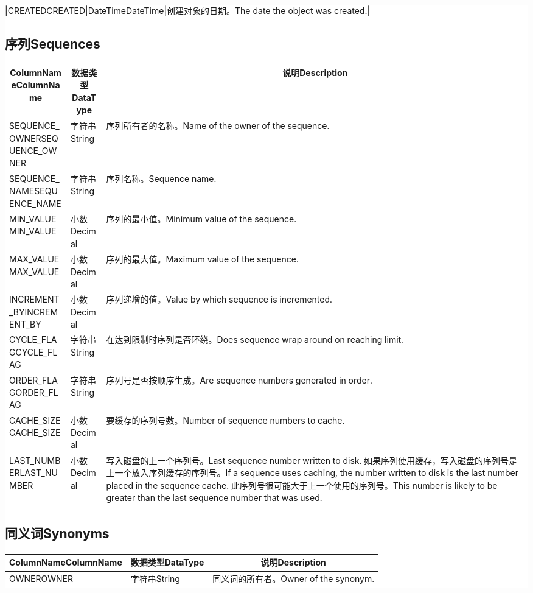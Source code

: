 |<span data-ttu-id="67d9f-391">CREATED</span><span class="sxs-lookup"><span data-stu-id="67d9f-391">CREATED</span></span>|<span data-ttu-id="67d9f-392">DateTime</span><span class="sxs-lookup"><span data-stu-id="67d9f-392">DateTime</span></span>|<span data-ttu-id="67d9f-393">创建对象的日期。</span><span class="sxs-lookup"><span data-stu-id="67d9f-393">The date the object was created.</span></span>|

## <a name="sequences"></a><span data-ttu-id="67d9f-394">序列</span><span class="sxs-lookup"><span data-stu-id="67d9f-394">Sequences</span></span>

|<span data-ttu-id="67d9f-395">ColumnName</span><span class="sxs-lookup"><span data-stu-id="67d9f-395">ColumnName</span></span>|<span data-ttu-id="67d9f-396">数据类型</span><span class="sxs-lookup"><span data-stu-id="67d9f-396">DataType</span></span>|<span data-ttu-id="67d9f-397">说明</span><span class="sxs-lookup"><span data-stu-id="67d9f-397">Description</span></span>|
|----------------|--------------|-----------------|
|<span data-ttu-id="67d9f-398">SEQUENCE_OWNER</span><span class="sxs-lookup"><span data-stu-id="67d9f-398">SEQUENCE_OWNER</span></span>|<span data-ttu-id="67d9f-399">字符串</span><span class="sxs-lookup"><span data-stu-id="67d9f-399">String</span></span>|<span data-ttu-id="67d9f-400">序列所有者的名称。</span><span class="sxs-lookup"><span data-stu-id="67d9f-400">Name of the owner of the sequence.</span></span>|
|<span data-ttu-id="67d9f-401">SEQUENCE_NAME</span><span class="sxs-lookup"><span data-stu-id="67d9f-401">SEQUENCE_NAME</span></span>|<span data-ttu-id="67d9f-402">字符串</span><span class="sxs-lookup"><span data-stu-id="67d9f-402">String</span></span>|<span data-ttu-id="67d9f-403">序列名称。</span><span class="sxs-lookup"><span data-stu-id="67d9f-403">Sequence name.</span></span>|
|<span data-ttu-id="67d9f-404">MIN_VALUE</span><span class="sxs-lookup"><span data-stu-id="67d9f-404">MIN_VALUE</span></span>|<span data-ttu-id="67d9f-405">小数</span><span class="sxs-lookup"><span data-stu-id="67d9f-405">Decimal</span></span>|<span data-ttu-id="67d9f-406">序列的最小值。</span><span class="sxs-lookup"><span data-stu-id="67d9f-406">Minimum value of the sequence.</span></span>|
|<span data-ttu-id="67d9f-407">MAX_VALUE</span><span class="sxs-lookup"><span data-stu-id="67d9f-407">MAX_VALUE</span></span>|<span data-ttu-id="67d9f-408">小数</span><span class="sxs-lookup"><span data-stu-id="67d9f-408">Decimal</span></span>|<span data-ttu-id="67d9f-409">序列的最大值。</span><span class="sxs-lookup"><span data-stu-id="67d9f-409">Maximum value of the sequence.</span></span>|
|<span data-ttu-id="67d9f-410">INCREMENT_BY</span><span class="sxs-lookup"><span data-stu-id="67d9f-410">INCREMENT_BY</span></span>|<span data-ttu-id="67d9f-411">小数</span><span class="sxs-lookup"><span data-stu-id="67d9f-411">Decimal</span></span>|<span data-ttu-id="67d9f-412">序列递增的值。</span><span class="sxs-lookup"><span data-stu-id="67d9f-412">Value by which sequence is incremented.</span></span>|
|<span data-ttu-id="67d9f-413">CYCLE_FLAG</span><span class="sxs-lookup"><span data-stu-id="67d9f-413">CYCLE_FLAG</span></span>|<span data-ttu-id="67d9f-414">字符串</span><span class="sxs-lookup"><span data-stu-id="67d9f-414">String</span></span>|<span data-ttu-id="67d9f-415">在达到限制时序列是否环绕。</span><span class="sxs-lookup"><span data-stu-id="67d9f-415">Does sequence wrap around on reaching limit.</span></span>|
|<span data-ttu-id="67d9f-416">ORDER_FLAG</span><span class="sxs-lookup"><span data-stu-id="67d9f-416">ORDER_FLAG</span></span>|<span data-ttu-id="67d9f-417">字符串</span><span class="sxs-lookup"><span data-stu-id="67d9f-417">String</span></span>|<span data-ttu-id="67d9f-418">序列号是否按顺序生成。</span><span class="sxs-lookup"><span data-stu-id="67d9f-418">Are sequence numbers generated in order.</span></span>|
|<span data-ttu-id="67d9f-419">CACHE_SIZE</span><span class="sxs-lookup"><span data-stu-id="67d9f-419">CACHE_SIZE</span></span>|<span data-ttu-id="67d9f-420">小数</span><span class="sxs-lookup"><span data-stu-id="67d9f-420">Decimal</span></span>|<span data-ttu-id="67d9f-421">要缓存的序列号数。</span><span class="sxs-lookup"><span data-stu-id="67d9f-421">Number of sequence numbers to cache.</span></span>|
|<span data-ttu-id="67d9f-422">LAST_NUMBER</span><span class="sxs-lookup"><span data-stu-id="67d9f-422">LAST_NUMBER</span></span>|<span data-ttu-id="67d9f-423">小数</span><span class="sxs-lookup"><span data-stu-id="67d9f-423">Decimal</span></span>|<span data-ttu-id="67d9f-424">写入磁盘的上一个序列号。</span><span class="sxs-lookup"><span data-stu-id="67d9f-424">Last sequence number written to disk.</span></span> <span data-ttu-id="67d9f-425">如果序列使用缓存，写入磁盘的序列号是上一个放入序列缓存的序列号。</span><span class="sxs-lookup"><span data-stu-id="67d9f-425">If a sequence uses caching, the number written to disk is the last number placed in the sequence cache.</span></span> <span data-ttu-id="67d9f-426">此序列号很可能大于上一个使用的序列号。</span><span class="sxs-lookup"><span data-stu-id="67d9f-426">This number is likely to be greater than the last sequence number that was used.</span></span>|

## <a name="synonyms"></a><span data-ttu-id="67d9f-427">同义词</span><span class="sxs-lookup"><span data-stu-id="67d9f-427">Synonyms</span></span>

|<span data-ttu-id="67d9f-428">ColumnName</span><span class="sxs-lookup"><span data-stu-id="67d9f-428">ColumnName</span></span>|<span data-ttu-id="67d9f-429">数据类型</span><span class="sxs-lookup"><span data-stu-id="67d9f-429">DataType</span></span>|<span data-ttu-id="67d9f-430">说明</span><span class="sxs-lookup"><span data-stu-id="67d9f-430">Description</span></span>|
|----------------|--------------|-----------------|
|<span data-ttu-id="67d9f-431">OWNER</span><span class="sxs-lookup"><span data-stu-id="67d9f-431">OWNER</span></span>|<span data-ttu-id="67d9f-432">字符串</span><span class="sxs-lookup"><span data-stu-id="67d9f-432">String</span></span>|<span data-ttu-id="67d9f-433">同义词的所有者。</span><span class="sxs-lookup"><span data-stu-id="67d9f-433">Owner of the synonym.</span></span>|